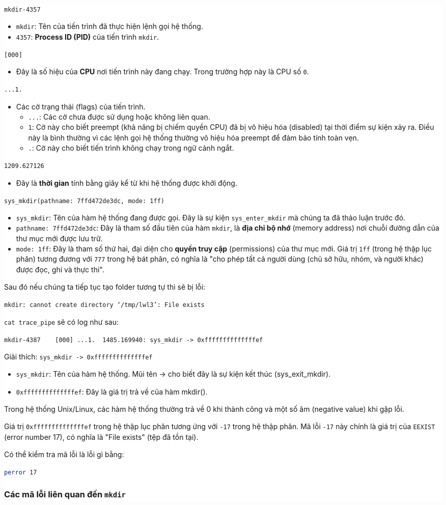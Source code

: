 `mkdir-4357`
* `mkdir`: Tên của tiến trình đã thực hiện lệnh gọi hệ thống.
* `4357`: **Process ID (PID)** của tiến trình `mkdir`.

`[000]`
* Đây là số hiệu của **CPU** nơi tiến trình này đang chạy. Trong trường hợp này là CPU số `0`.

`...1.`
* Các cờ trạng thái (flags) của tiến trình.
    * `...`: Các cờ chưa được sử dụng hoặc không liên quan.
    * `1`: Cờ này cho biết preempt (khả năng bị chiếm quyền CPU) đã bị vô hiệu hóa (disabled) tại thời điểm sự kiện xảy ra. Điều này là bình thường vì các lệnh gọi hệ thống thường vô hiệu hóa preempt để đảm bảo tính toàn vẹn.
    * `.`: Cờ này cho biết tiến trình không chạy trong ngữ cảnh ngắt.

`1209.627126`
* Đây là **thời gian** tính bằng giây kể từ khi hệ thống được khởi động.

`sys_mkdir(pathname: 7ffd472de3dc, mode: 1ff)`
* `sys_mkdir`: Tên của hàm hệ thống đang được gọi. Đây là sự kiện `sys_enter_mkdir` mà chúng ta đã thảo luận trước đó.
* `pathname: 7ffd472de3dc`: Đây là tham số đầu tiên của hàm `mkdir`, là **địa chỉ bộ nhớ** (memory address) nơi chuỗi đường dẫn của thư mục mới được lưu trữ.
* `mode: 1ff`: Đây là tham số thứ hai, đại diện cho **quyền truy cập** (permissions) của thư mục mới. Giá trị `1ff` (trong hệ thập lục phân) tương đương với `777` trong hệ bát phân, có nghĩa là "cho phép tất cả người dùng (chủ sở hữu, nhóm, và người khác) được đọc, ghi và thực thi".

Sau đó nếu chúng ta tiếp tục tạo folder tương tự thì sẽ bị lỗi:
```
mkdir: cannot create directory ‘/tmp/lwl3’: File exists
```

`cat trace_pipe` sẽ có log như sau:
```
mkdir-4387    [000] ...1.  1485.169940: sys_mkdir -> 0xffffffffffffffef
```
Giải thích:
`sys_mkdir -> 0xffffffffffffffef`

- `sys_mkdir`: Tên của hàm hệ thống. Mũi tên -> cho biết đây là sự kiện kết thúc (sys_exit_mkdir).

- `0xffffffffffffffef`: Đây là giá trị trả về của hàm mkdir().

Trong hệ thống Unix/Linux, các hàm hệ thống thường trả về 0 khi thành công và một số âm (negative value) khi gặp lỗi.

Giá trị `0xffffffffffffffef` trong hệ thập lục phân tương ứng với `-17` trong hệ thập phân. Mã lỗi `-17` này chính là giá trị của `EEXIST` (error number 17), có nghĩa là "File exists" (tệp đã tồn tại).

Có thể kiểm tra mã lỗi là lỗi gì bằng:
```bash
perror 17
```

### Các mã lỗi liên quan đến `mkdir`
